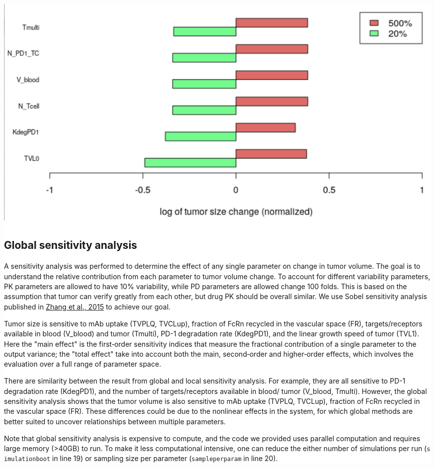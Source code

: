 ![Local sensitivity analysis](img/LocalSens.png?raw=true "Local sensitivity analysis")

## Global sensitivity analysis

A sensitivity analysis was performed to determine the effect of any single parameter on change in tumor volume. The goal is to understand the relative contribution from each parameter to tumor volume change. To account for different variability parameters, PK parameters are allowed to have 10% variability, while PD parameters are allowed change 100 folds. This is based on the assumption that tumor can verify greatly from each other, but drug PK should be overall similar. We use Sobel sensitivity analysis published in [Zhang et al., 2015](https://pubmed.ncbi.nlm.nih.gov/27548289/) to achieve our goal. 

Tumor size is sensitive to mAb uptake (TVPLQ, TVCLup), fraction of FcRn recycled in the vascular space (FR), targets/receptors available in blood (V_blood) and tumor (Tmulti), PD-1 degradation rate (KdegPD1), and the linear growth speed of tumor (TVL1). Here the "main effect" is the first‐order sensitivity indices that measure the fractional contribution of a single parameter to the output variance; the "total effect" take into account both the main, second‐order and higher‐order effects, which involves the evaluation over a full range of parameter space. 

There are similarity between the result from global and local sensitivity analysis. For example, they are all sensitive to PD-1 degradation rate (KdegPD1), and the number of targets/receptors available in blood/ tumor (V_blood, Tmulti). However, the global sensitivity analysis shows that the tumor volume is also sensitive to mAb uptake (TVPLQ, TVCLup), fraction of FcRn recycled in the vascular space (FR). These differences could be due to the nonlinear effects in the system, for which global methods are better suited to uncover relationships between multiple parameters. 

Note that global sensitivity analysis is expensive to compute, and the code we provided uses parallel computation and requires large memory (>40GB) to run. To make it less computational intensive, one can reduce the either number of simulations per run (`simulationboot` in line 19) or sampling size per parameter (`sampleperparam` in line 20).
